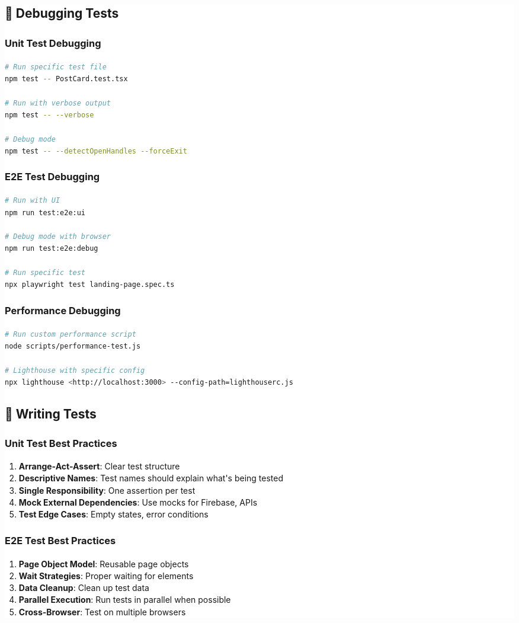 ## 🐛 Debugging Tests

### Unit Test Debugging

```bash
# Run specific test file
npm test -- PostCard.test.tsx

# Run with verbose output
npm test -- --verbose

# Debug mode
npm test -- --detectOpenHandles --forceExit
```

### E2E Test Debugging

```bash
# Run with UI
npm run test:e2e:ui

# Debug mode with browser
npm run test:e2e:debug

# Run specific test
npx playwright test landing-page.spec.ts
```

### Performance Debugging

```bash
# Run custom performance script
node scripts/performance-test.js

# Lighthouse with specific config
npx lighthouse <http://localhost:3000> --config-path=lighthouserc.js
```

## 📝 Writing Tests

### Unit Test Best Practices

1. **Arrange-Act-Assert**: Clear test structure
2. **Descriptive Names**: Test names should explain what's being tested
3. **Single Responsibility**: One assertion per test
4. **Mock External Dependencies**: Use mocks for Firebase, APIs
5. **Test Edge Cases**: Empty states, error conditions

### E2E Test Best Practices

1. **Page Object Model**: Reusable page objects
2. **Wait Strategies**: Proper waiting for elements
3. **Data Cleanup**: Clean up test data
4. **Parallel Execution**: Run tests in parallel when possible
5. **Cross-Browser**: Test on multiple browsers
